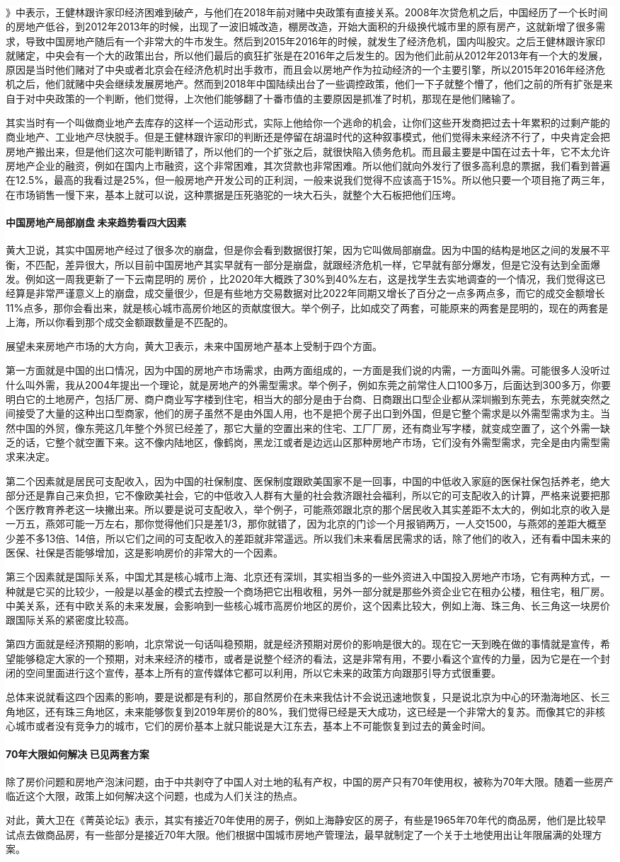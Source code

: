   》中表示，王健林跟许家印经济困难到破产，与他们在2018年前对赌中央政策有直接关系。2008年次贷危机之后，中国经历了一个长时间的房地产低谷，到2012年2013年的时候，出现了一波旧城改造，棚房改造，开始大面积的升级换代城市里的原有房产，这就新增了很多需求，导致中国房地产随后有一个非常大的牛市发生。然后到2015年2016年的时候，就发生了经济危机，国内叫股灾。之后王健林跟许家印就赌定，中央会有一个大的政策出台，所以他们最后的疯狂扩张是在2016年之后发生的。因为他们此前从2012年2013年有一个大的发展，原因是当时他们赌对了中央或者北京会在经济危机时出手救市，而且会以房地产作为拉动经济的一个主要引擎，所以2015年2016年经济危机之后，他们就赌中央会继续发展房地产。然而到2018年中国陆续出台了一些调控政策，他们一下子就整个懵了，他们之前的所有扩张是来自于对中央政策的一个判断，他们觉得，上次他们能够翻了十番市值的主要原因是抓准了时机，那现在是他们赌输了。
 </p>
 <p>
  其实当时有一个叫做商业地产去库存的这样一个运动形式，实际上他给你一个逃命的机会，让你们这些开发商把过去十年累积的过剩产能的商业地产、工业地产尽快脱手。但是王健林跟许家印的判断还是停留在胡温时代的这种叙事模式，他们觉得未来经济不行了，中央肯定会把房地产搬出来，但是他们这次可能判断错了，所以他们的一个扩张之后，就很快陷入债务危机。而且最主要是中国在过去十年，它不太允许房地产企业的融资，例如在国内上市融资，这个非常困难，其次贷款也非常困难。所以他们就向外发行了很多高利息的票据，我们看到普遍在12.5%，最高的我看过是25%，但一般房地产开发公司的正利润，一般来说我们觉得不应该高于15%。所以他只要一个项目拖了两三年，在市场销售一慢下来，基本上就可以说，这种票据是压死骆驼的一块大石头，就整个大石板把他们压垮。
 </p>
 <h4>
  中国房地产局部崩盘 未来趋势看四大因素
 </h4>
 <p>
  黄大卫说，其实中国房地产经过了很多次的崩盘，但是你会看到数据很打架，因为它叫做局部崩盘。因为中国的结构是地区之间的发展不平衡，不匹配，差异很大，所以目前中国房地产其实早就有一部分是崩盘，就跟经济危机一样，它早就有部分爆发，但是它没有达到全面爆发。例如这一周我更新了一下云南昆明的
  <ok href="https://www.epochtimes.com/gb/tag/%E6%88%BF%E4%BB%B7.html">
   房价
  </ok>
  ，比2020年大概跌了30%到40%左右，这是找学生去实地调查的一个情况，我们觉得这已经算是非常严谨意义上的崩盘，成交量很少，但是有些地方交易数据对比2022年同期又增长了百分之一点多两点多，而它的成交金额增长11%点多，那你会看出来，就是核心城市高房价地区的贡献度很大。举个例子，比如成交了两套，可能原来的两套是昆明的，现在的两套是上海，所以你看到那个成交金额跟数量是不匹配的。
 </p>
 <p>
  展望未来房地产市场的大方向，黄大卫表示，未来中国房地产基本上受制于四个方面。
 </p>
 <p>
  第一方面就是中国的出口情况，因为中国的房地产市场需求，由两方面组成的，一方面是我们说的内需，一方面叫外需。可能很多人没听过什么叫外需，我从2004年提出一个理论，就是房地产的外需型需求。举个例子，例如东莞之前常住人口100多万，后面达到300多万，你要明白它的土地房产，包括厂房、商户商业写字楼到住宅，相当大的部分是由于台商、日商跟出口型企业都从深圳搬到东莞去，东莞就突然之间接受了大量的这种出口型商家，他们的房子虽然不是由外国人用，也不是把个房子出口到外国，但是它整个需求是以外需型需求为主。当然中国的外贸，像东莞这几年整个外贸已经差了，那它大量的空置出来的住宅、工厂厂房，还有商业写字楼，就变成空置了，这个外需一缺乏的话，它整个就空置下来。这不像内陆地区，像鹤岗，黑龙江或者是边远山区那种房地产市场，它们没有外需型需求，完全是由内需型需求来决定。
 </p>
 <p>
  第二个因素就是居民可支配收入，因为中国的社保制度、医保制度跟欧美国家不是一回事，中国的中低收入家庭的医保社保包括养老，绝大部分还是靠自己来负担，它不像欧美社会，它的中低收入人群有大量的社会救济跟社会福利，所以它的可支配收入的计算，严格来说要把那个医疗教育养老这一块撇出来。所以要是说可支配收入，举个例子，可能燕郊跟北京的那个居民收入其实差距不太大的，例如北京的收入是一万五，燕郊可能一万左右，那你觉得他们只是差1/3，那你就错了，因为北京的门诊一个月报销两万，一人交1500，与燕郊的差距大概至少差不多13倍、14倍，所以它们之间的可支配收入的差距就非常遥远。所以我们未来看居民需求的话，除了他们的收入，还有看中国未来的医保、社保是否能够增加，这是影响房价的非常大的一个因素。
 </p>
 <p>
  第三个因素就是国际关系，中国尤其是核心城市上海、北京还有深圳，其实相当多的一些外资进入中国投入房地产市场，它有两种方式，一种就是它买的比较少，一般是以基金的模式去控股一个商场把它出租收租，另外一部分就是那些外资企业它在租办公楼，租住宅，租厂房。中美关系，还有中欧关系的未来发展，会影响到一些核心城市高房价地区的房价，这个因素比较大，例如上海、珠三角、长三角这一块房价跟国际关系的紧密度比较高。
 </p>
 <p>
  第四方面就是经济预期的影响，北京常说一句话叫稳预期，就是经济预期对房价的影响是很大的。现在它一天到晚在做的事情就是宣传，希望能够稳定大家的一个预期，对未来经济的楼市，或者是说整个经济的看法，这是非常有用，不要小看这个宣传的力量，因为它是在一个封闭的空间里面进行这个宣传，基本上所有的宣传媒体它都可以利用，所以它未来的政策方向跟那引导方式很重要。
 </p>
 <p>
  总体来说就看这四个因素的影响，要是说都是有利的，那自然房价在未来我估计不会说迅速地恢复，只是说北京为中心的环渤海地区、长三角地区，还有珠三角地区，未来能够恢复到2019年房价的80%，我们觉得已经是天大成功，这已经是一个非常大的复苏。而像其它的非核心城市或者没有竞争力的城市，它们的房价基本上就只能说是大江东去，基本上不可能恢复到过去的黄金时间。
 </p>
 <h4>
  70年大限如何解决 已见两套方案
 </h4>
 <p>
  除了房价问题和房地产泡沫问题，由于中共剥夺了中国人对土地的私有产权，中国的房产只有70年使用权，被称为70年大限。随着一些房产临近这个大限，政策上如何解决这个问题，也成为人们关注的热点。
 </p>
 <p>
  对此，黄大卫在《菁英论坛》表示，其实有接近70年使用的房子，例如上海静安区的房子，有些是1965年70年代的商品房，他们是比较早试点去做商品房，有一些部分是接近70年大限。他们根据中国城市房地产管理法，最早就制定了一个关于土地使用出让年限届满的处理方案。
 </p>
 <p>